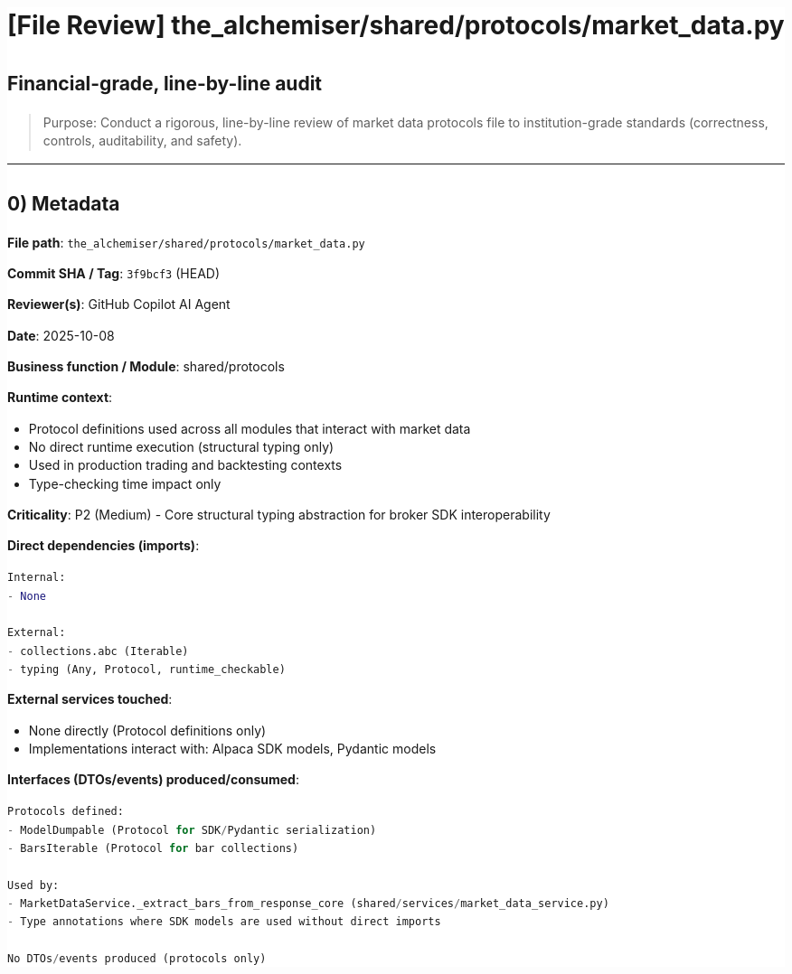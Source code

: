 # [File Review] the_alchemiser/shared/protocols/market_data.py

## Financial-grade, line-by-line audit

> Purpose: Conduct a rigorous, line-by-line review of market data protocols file to institution-grade standards (correctness, controls, auditability, and safety).

---

## 0) Metadata

**File path**: `the_alchemiser/shared/protocols/market_data.py`

**Commit SHA / Tag**: `3f9bcf3` (HEAD)

**Reviewer(s)**: GitHub Copilot AI Agent

**Date**: 2025-10-08

**Business function / Module**: shared/protocols

**Runtime context**: 
- Protocol definitions used across all modules that interact with market data
- No direct runtime execution (structural typing only)
- Used in production trading and backtesting contexts
- Type-checking time impact only

**Criticality**: P2 (Medium) - Core structural typing abstraction for broker SDK interoperability

**Direct dependencies (imports)**:
```python
Internal:
- None

External:
- collections.abc (Iterable)
- typing (Any, Protocol, runtime_checkable)
```

**External services touched**: 
- None directly (Protocol definitions only)
- Implementations interact with: Alpaca SDK models, Pydantic models

**Interfaces (DTOs/events) produced/consumed**:
```python
Protocols defined:
- ModelDumpable (Protocol for SDK/Pydantic serialization)
- BarsIterable (Protocol for bar collections)

Used by:
- MarketDataService._extract_bars_from_response_core (shared/services/market_data_service.py)
- Type annotations where SDK models are used without direct imports

No DTOs/events produced (protocols only)
```
